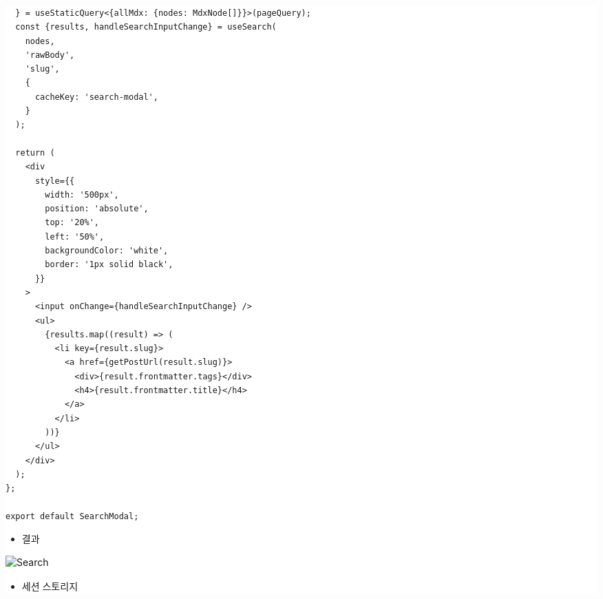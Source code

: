   ```tsx
    } = useStaticQuery<{allMdx: {nodes: MdxNode[]}}>(pageQuery);
    const {results, handleSearchInputChange} = useSearch(
      nodes,
      'rawBody',
      'slug',
      {
        cacheKey: 'search-modal',
      }
    );
  
    return (
      <div
        style={{
          width: '500px',
          position: 'absolute',
          top: '20%',
          left: '50%',
          backgroundColor: 'white',
          border: '1px solid black',
        }}
      >
        <input onChange={handleSearchInputChange} />
        <ul>
          {results.map((result) => (
            <li key={result.slug}>
              <a href={getPostUrl(result.slug)}>
                <div>{result.frontmatter.tags}</div>
                <h4>{result.frontmatter.title}</h4>
              </a>
            </li>
          ))}
        </ul>
      </div>
    );
  };
  
  export default SearchModal;
  ```

- 결과

![Search](https://lh3.googleusercontent.com/pw/AM-JKLWjFgS7lvr_INbby6lcBxZWssKwCWPkQoM5P6UK4dEwWgYENiYmA3qeW1vhyms8iceTTiV2phHo1bXezOSmfR4EmFAV877iftbymi_1uDOcPJxeGHt1CoUezTXqjv1iNl2o7f0j3ywrkaO36UVwP1Fw=w480-h356-no?authuser=0)

- 세션 스토리지
